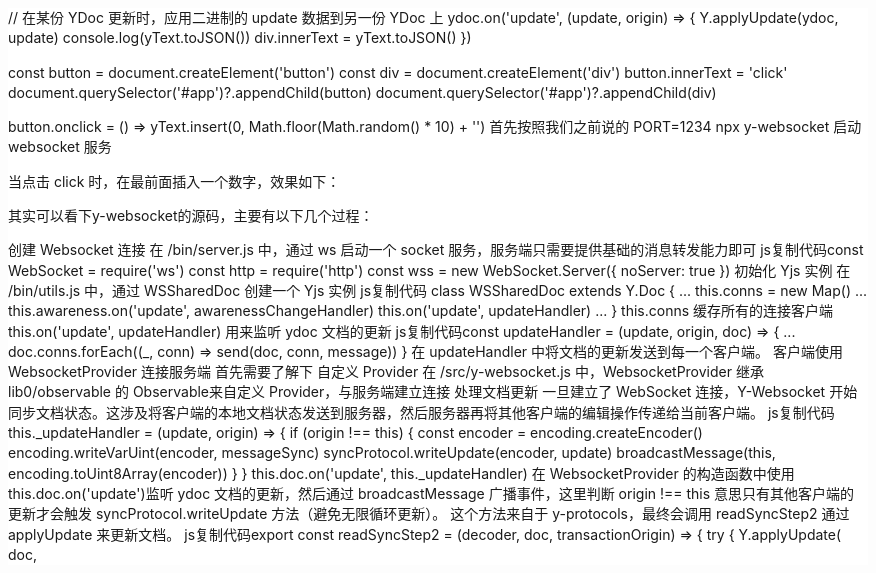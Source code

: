 // 在某份 YDoc 更新时，应用二进制的 update 数据到另一份 YDoc 上
ydoc.on('update', (update, origin) => {
  Y.applyUpdate(ydoc, update)
  console.log(yText.toJSON())
  div.innerText = yText.toJSON()
})

const button = document.createElement('button')
const div = document.createElement('div')
button.innerText = 'click'
document.querySelector('#app')?.appendChild(button)
document.querySelector('#app')?.appendChild(div)

button.onclick = () => yText.insert(0, Math.floor(Math.random() * 10) + '')
首先按照我们之前说的 PORT=1234 npx y-websocket 启动 websocket 服务

当点击 click 时，在最前面插入一个数字，效果如下：






其实可以看下y-websocket的源码，主要有以下几个过程：

创建 Websocket 连接
在 /bin/server.js 中，通过 ws 启动一个 socket 服务，服务端只需要提供基础的消息转发能力即可
js复制代码const WebSocket = require('ws')
const http = require('http')
const wss = new WebSocket.Server({ noServer: true })
初始化 Yjs 实例
在 /bin/utils.js 中，通过 WSSharedDoc 创建一个 Yjs 实例
js复制代码
class WSSharedDoc extends Y.Doc {
...
this.conns = new Map()
...
this.awareness.on('update', awarenessChangeHandler)
this.on('update', updateHandler)
...
}
this.conns 缓存所有的连接客户端 this.on('update', updateHandler) 用来监听 ydoc 文档的更新
js复制代码const updateHandler = (update, origin, doc) => {
...
doc.conns.forEach((_, conn) => send(doc, conn, message))
}
在 updateHandler 中将文档的更新发送到每一个客户端。
客户端使用 WebsocketProvider 连接服务端
首先需要了解下 自定义 Provider
在 /src/y-websocket.js 中，WebsocketProvider 继承 lib0/observable 的 Observable来自定义 Provider，与服务端建立连接
处理文档更新
一旦建立了 WebSocket 连接，Y-Websocket 开始同步文档状态。这涉及将客户端的本地文档状态发送到服务器，然后服务器再将其他客户端的编辑操作传递给当前客户端。
js复制代码this._updateHandler = (update, origin) => {
if (origin !== this) {
const encoder = encoding.createEncoder()
encoding.writeVarUint(encoder, messageSync)
syncProtocol.writeUpdate(encoder, update)
broadcastMessage(this, encoding.toUint8Array(encoder))
}
}
this.doc.on('update', this._updateHandler)
在 WebsocketProvider 的构造函数中使用this.doc.on('update')监听 ydoc 文档的更新，然后通过 broadcastMessage 广播事件，这里判断 origin !== this 意思只有其他客户端的更新才会触发 syncProtocol.writeUpdate 方法（避免无限循环更新）。
这个方法来自于 y-protocols，最终会调用 readSyncStep2 通过 applyUpdate 来更新文档。
js复制代码export const readSyncStep2 = (decoder, doc, transactionOrigin) => {
try {
Y.applyUpdate(
doc,